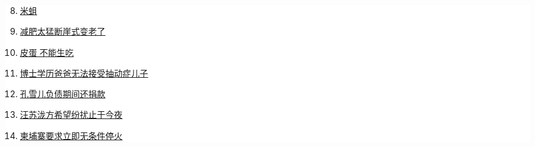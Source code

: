 8. [米蛆](https://m.weibo.cn/search?containerid=100103type%3D1%26t%3D10%26q%3D%E7%B1%B3%E8%9B%86&stream_entry_id=31&isnewpage=1&extparam=seat%3D1%26cate%3D5001%26realpos%3D7%26stream_entry_id%3D31%26pos%3D6%26lcate%3D5001%26flag%3D1%26band_rank%3D7%26filter_type%3Drealtimehot%26c_type%3D31%26q%3D%25E7%25B1%25B3%25E8%259B%2586%26dgr%3D0%26display_time%3D1753507603%26pre_seqid%3D1753507603164011062514)  

9. [减肥太猛断崖式变老了](https://m.weibo.cn/search?containerid=100103type%3D1%26t%3D10%26q%3D%E5%87%8F%E8%82%A5%E5%A4%AA%E7%8C%9B%E6%96%AD%E5%B4%96%E5%BC%8F%E5%8F%98%E8%80%81%E4%BA%86&stream_entry_id=31&isnewpage=1&extparam=seat%3D1%26cate%3D5001%26realpos%3D8%26stream_entry_id%3D31%26pos%3D7%26lcate%3D5001%26flag%3D1%26band_rank%3D8%26filter_type%3Drealtimehot%26c_type%3D31%26q%3D%25E5%2587%258F%25E8%2582%25A5%25E5%25A4%25AA%25E7%258C%259B%25E6%2596%25AD%25E5%25B4%2596%25E5%25BC%258F%25E5%258F%2598%25E8%2580%2581%25E4%25BA%2586%26dgr%3D0%26display_time%3D1753507603%26pre_seqid%3D1753507603164011062514)  

10. [皮蛋 不能生吃](https://m.weibo.cn/search?containerid=100103type%3D1%26t%3D10%26q%3D%E7%9A%AE%E8%9B%8B+%E4%B8%8D%E8%83%BD%E7%94%9F%E5%90%83&stream_entry_id=31&isnewpage=1&extparam=seat%3D1%26cate%3D5001%26realpos%3D9%26stream_entry_id%3D31%26pos%3D8%26lcate%3D5001%26flag%3D1%26band_rank%3D9%26filter_type%3Drealtimehot%26c_type%3D31%26q%3D%25E7%259A%25AE%25E8%259B%258B%2520%25E4%25B8%258D%25E8%2583%25BD%25E7%2594%259F%25E5%2590%2583%26dgr%3D0%26display_time%3D1753507603%26pre_seqid%3D1753507603164011062514)  

11. [博士学历爸爸无法接受抽动症儿子](https://m.weibo.cn/search?containerid=100103type%3D1%26t%3D10%26q%3D%E5%8D%9A%E5%A3%AB%E5%AD%A6%E5%8E%86%E7%88%B8%E7%88%B8%E6%97%A0%E6%B3%95%E6%8E%A5%E5%8F%97%E6%8A%BD%E5%8A%A8%E7%97%87%E5%84%BF%E5%AD%90&stream_entry_id=31&isnewpage=1&extparam=seat%3D1%26cate%3D5001%26realpos%3D10%26stream_entry_id%3D31%26pos%3D9%26lcate%3D5001%26flag%3D0%26band_rank%3D10%26filter_type%3Drealtimehot%26c_type%3D31%26q%3D%25E5%258D%259A%25E5%25A3%25AB%25E5%25AD%25A6%25E5%258E%2586%25E7%2588%25B8%25E7%2588%25B8%25E6%2597%25A0%25E6%25B3%2595%25E6%258E%25A5%25E5%258F%2597%25E6%258A%25BD%25E5%258A%25A8%25E7%2597%2587%25E5%2584%25BF%25E5%25AD%2590%26dgr%3D0%26display_time%3D1753507603%26pre_seqid%3D1753507603164011062514)  

12. [孔雪儿负债期间还捐款](https://m.weibo.cn/search?containerid=100103type%3D1%26t%3D10%26q%3D%23%E5%AD%94%E9%9B%AA%E5%84%BF%E8%B4%9F%E5%80%BA%E6%9C%9F%E9%97%B4%E8%BF%98%E6%8D%90%E6%AC%BE%23&stream_entry_id=31&isnewpage=1&extparam=seat%3D1%26cate%3D5001%26realpos%3D11%26stream_entry_id%3D31%26pos%3D10%26lcate%3D5001%26flag%3D1%26band_rank%3D11%26filter_type%3Drealtimehot%26c_type%3D31%26q%3D%2523%25E5%25AD%2594%25E9%259B%25AA%25E5%2584%25BF%25E8%25B4%259F%25E5%2580%25BA%25E6%259C%259F%25E9%2597%25B4%25E8%25BF%2598%25E6%258D%2590%25E6%25AC%25BE%2523%26dgr%3D0%26display_time%3D1753507603%26pre_seqid%3D1753507603164011062514)  

13. [汪苏泷方希望纷扰止于今夜](https://m.weibo.cn/search?containerid=100103type%3D1%26t%3D10%26q%3D%23%E6%B1%AA%E8%8B%8F%E6%B3%B7%E6%96%B9%E5%B8%8C%E6%9C%9B%E7%BA%B7%E6%89%B0%E6%AD%A2%E4%BA%8E%E4%BB%8A%E5%A4%9C%23&stream_entry_id=31&isnewpage=1&extparam=seat%3D1%26cate%3D5001%26realpos%3D12%26stream_entry_id%3D31%26pos%3D11%26lcate%3D5001%26flag%3D2%26band_rank%3D12%26filter_type%3Drealtimehot%26c_type%3D31%26q%3D%2523%25E6%25B1%25AA%25E8%258B%258F%25E6%25B3%25B7%25E6%2596%25B9%25E5%25B8%258C%25E6%259C%259B%25E7%25BA%25B7%25E6%2589%25B0%25E6%25AD%25A2%25E4%25BA%258E%25E4%25BB%258A%25E5%25A4%259C%2523%26dgr%3D0%26display_time%3D1753507603%26pre_seqid%3D1753507603164011062514)  

14. [柬埔寨要求立即无条件停火](https://m.weibo.cn/search?containerid=100103type%3D1%26t%3D10%26q%3D%23%E6%9F%AC%E5%9F%94%E5%AF%A8%E8%A6%81%E6%B1%82%E7%AB%8B%E5%8D%B3%E6%97%A0%E6%9D%A1%E4%BB%B6%E5%81%9C%E7%81%AB%23&stream_entry_id=31&isnewpage=1&extparam=seat%3D1%26cate%3D5001%26realpos%3D13%26stream_entry_id%3D31%26pos%3D12%26lcate%3D5001%26flag%3D1%26band_rank%3D13%26filter_type%3Drealtimehot%26c_type%3D31%26q%3D%2523%25E6%259F%25AC%25E5%259F%2594%25E5%25AF%25A8%25E8%25A6%2581%25E6%25B1%2582%25E7%25AB%258B%25E5%258D%25B3%25E6%2597%25A0%25E6%259D%25A1%25E4%25BB%25B6%25E5%2581%259C%25E7%2581%25AB%2523%26dgr%3D0%26display_time%3D1753507603%26pre_seqid%3D1753507603164011062514)  
